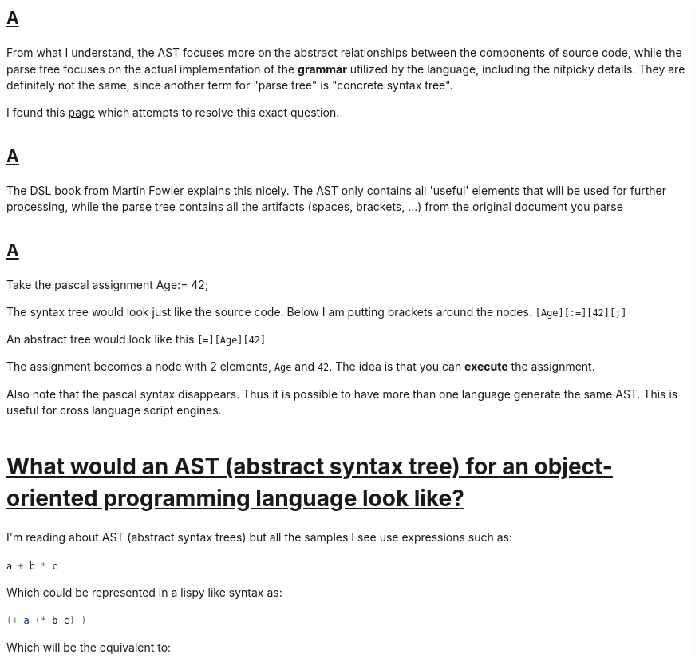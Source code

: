 

## [A](https://stackoverflow.com/a/5026608)

From what I understand, the AST focuses more on the abstract relationships between the components of source code, while the parse tree focuses on the actual implementation of the **grammar** utilized by the language, including the nitpicky details. They are definitely not the same, since another term for "parse tree" is "concrete syntax tree".

I found this [page](http://www.jguru.com/faq/view.jsp?EID=814505) which attempts to resolve this exact question.



## [A](https://stackoverflow.com/a/5026642)

The [DSL book](https://martinfowler.com/books/dsl.html) from Martin Fowler explains this nicely. The AST only contains all 'useful' elements that will be used for further processing, while the parse tree contains all the artifacts (spaces, brackets, ...) from the original document you parse 

## [A](https://stackoverflow.com/a/31811999)

Take the pascal assignment Age:= 42;

The syntax tree would look just like the source code. Below I am putting brackets around the nodes. `[Age][:=][42][;]`

An abstract tree would look like this `[=][Age][42]`

The assignment becomes a node with 2 elements, `Age` and `42`. The idea is that you can **execute** the assignment.

Also note that the pascal syntax disappears. Thus it is possible to have more than one language generate the same AST. This is useful for cross language script engines.





# [What would an AST (abstract syntax tree) for an object-oriented programming language look like?](https://stackoverflow.com/questions/6376662/what-would-an-ast-abstract-syntax-tree-for-an-object-oriented-programming-lang)

I'm reading about AST (abstract syntax trees) but all the samples I see use expressions such as:

```java
a + b * c 
```

Which could be represented in a lispy like syntax as:

```java
(+ a (* b c) )
```

Which will be the equivalent to:

